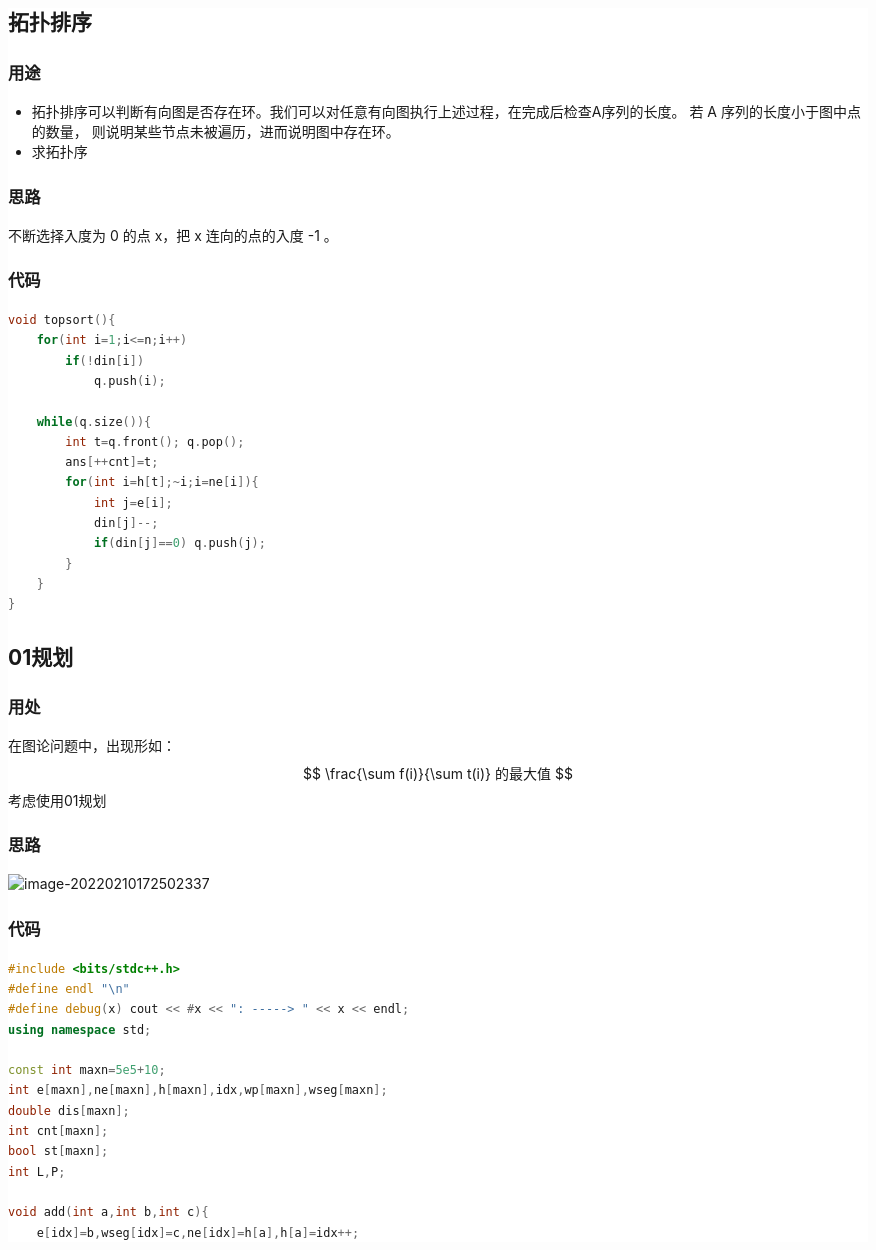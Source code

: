 
## 拓扑排序

### 用途

- 拓扑排序可以判断有向图是否存在环。我们可以对任意有向图执行上述过程，在完成后检查A序列的长度。 若 A 序列的长度小于图中点的数量， 则说明某些节点未被遍历，进而说明图中存在环。
- 求拓扑序

### 思路

不断选择入度为 0 的点 x，把 x 连向的点的入度 -1 。

### 代码

```cpp
void topsort(){
    for(int i=1;i<=n;i++)
        if(!din[i])
            q.push(i);
    
    while(q.size()){
        int t=q.front(); q.pop();
        ans[++cnt]=t;
        for(int i=h[t];~i;i=ne[i]){
            int j=e[i];
            din[j]--;
            if(din[j]==0) q.push(j);
        }
    }
}
```

## 01规划

### 用处

在图论问题中，出现形如：
$$
\frac{\sum f(i)}{\sum t(i)} 的最大值
$$
考虑使用01规划

### 思路

<img src="https://s2.loli.net/2022/02/10/tYcVTgvHFsiZEJd.png" alt="image-20220210172502337"  />

### 代码

```cpp
#include <bits/stdc++.h>
#define endl "\n"
#define debug(x) cout << #x << ": -----> " << x << endl;
using namespace std;

const int maxn=5e5+10;
int e[maxn],ne[maxn],h[maxn],idx,wp[maxn],wseg[maxn];
double dis[maxn];
int cnt[maxn];
bool st[maxn];
int L,P;

void add(int a,int b,int c){
    e[idx]=b,wseg[idx]=c,ne[idx]=h[a],h[a]=idx++;
```